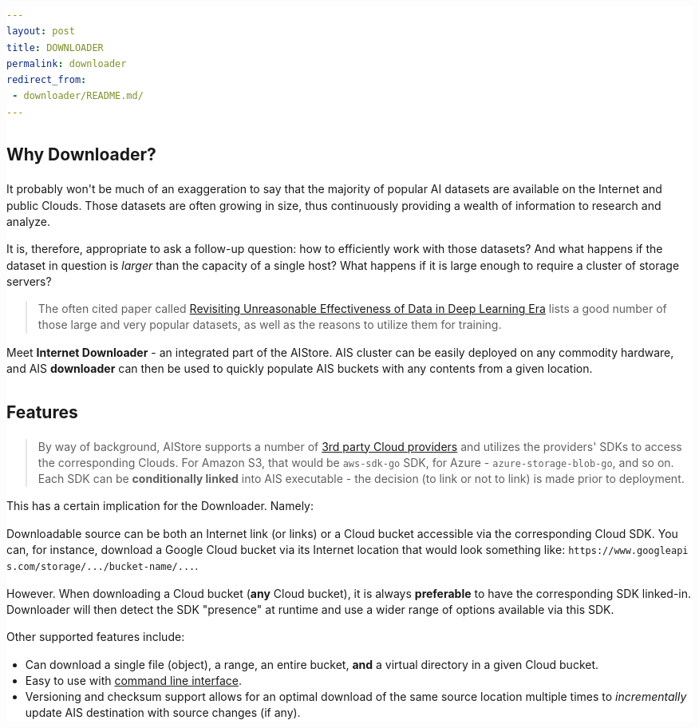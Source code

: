 ```yaml
---
layout: post
title: DOWNLOADER
permalink: downloader
redirect_from:
 - downloader/README.md/
---
```


## Why Downloader?

It probably won't be much of an exaggeration to say that the majority of popular AI datasets are available on the Internet and public Clouds.
Those datasets are often growing in size, thus continuously providing a wealth of information to research and analyze.

It is, therefore, appropriate to ask a follow-up question: how to efficiently work with those datasets?
And what happens if the dataset in question is *larger* than the capacity of a single host?
What happens if it is large enough to require a cluster of storage servers?

> The often cited paper called [Revisiting Unreasonable Effectiveness of Data in Deep Learning Era](https://arxiv.org/abs/1707.02968) lists a good number of those large and very popular datasets, as well as the reasons to utilize them for training.

Meet **Internet Downloader** - an integrated part of the AIStore.
AIS cluster can be easily deployed on any commodity hardware, and AIS **downloader** can then be used to quickly populate AIS buckets with any contents from a given location.

## Features

> By way of background, AIStore supports a number of [3rd party Cloud providers](/aistore/docs/providers.md) and utilizes the providers' SDKs to access the corresponding Clouds. For Amazon S3, that would be `aws-sdk-go` SDK, for Azure - `azure-storage-blob-go`, and so on. Each SDK can be **conditionally linked** into AIS executable - the decision (to link or not to link) is made prior to deployment.

This has a certain implication for the Downloader. Namely:

Downloadable source can be both an Internet link (or links) or a Cloud bucket accessible via the corresponding Cloud SDK.
You can, for instance, download a Google Cloud bucket via its Internet location that would look something like: `https://www.googleapis.com/storage/.../bucket-name/...`.

However.
When downloading a Cloud bucket (**any** Cloud bucket), it is always **preferable** to have the corresponding SDK linked-in.
Downloader will then detect the SDK "presence" at runtime and use a wider range of options available via this SDK.

Other supported features include:

* Can download a single file (object), a range, an entire bucket, **and** a virtual directory in a given Cloud bucket.
* Easy to use with [command line interface](/aistore/cmd/cli/resources/download.md).
* Versioning and checksum support allows for an optimal download of the same source location multiple times to *incrementally* update AIS destination with source changes (if any).
